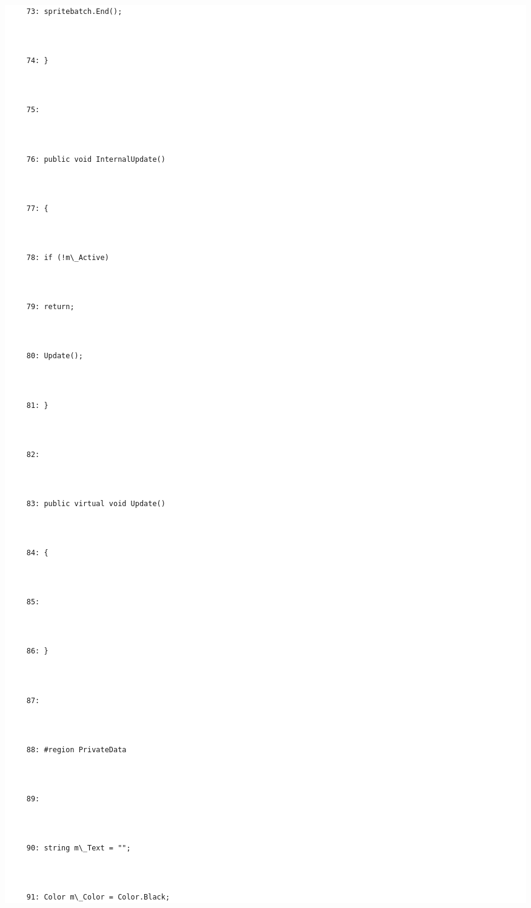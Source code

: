     
    
         73: spritebatch.End();
    
    
    
         74: }
    
    
    
         75: 
    
    
    
         76: public void InternalUpdate()
    
    
    
         77: {
    
    
    
         78: if (!m\_Active)
    
    
    
         79: return;
    
    
    
         80: Update();
    
    
    
         81: }
    
    
    
         82: 
    
    
    
         83: public virtual void Update()
    
    
    
         84: {
    
    
    
         85: 
    
    
    
         86: }
    
    
    
         87: 
    
    
    
         88: #region PrivateData
    
    
    
         89: 
    
    
    
         90: string m\_Text = "";
    
    
    
         91: Color m\_Color = Color.Black;
    
    